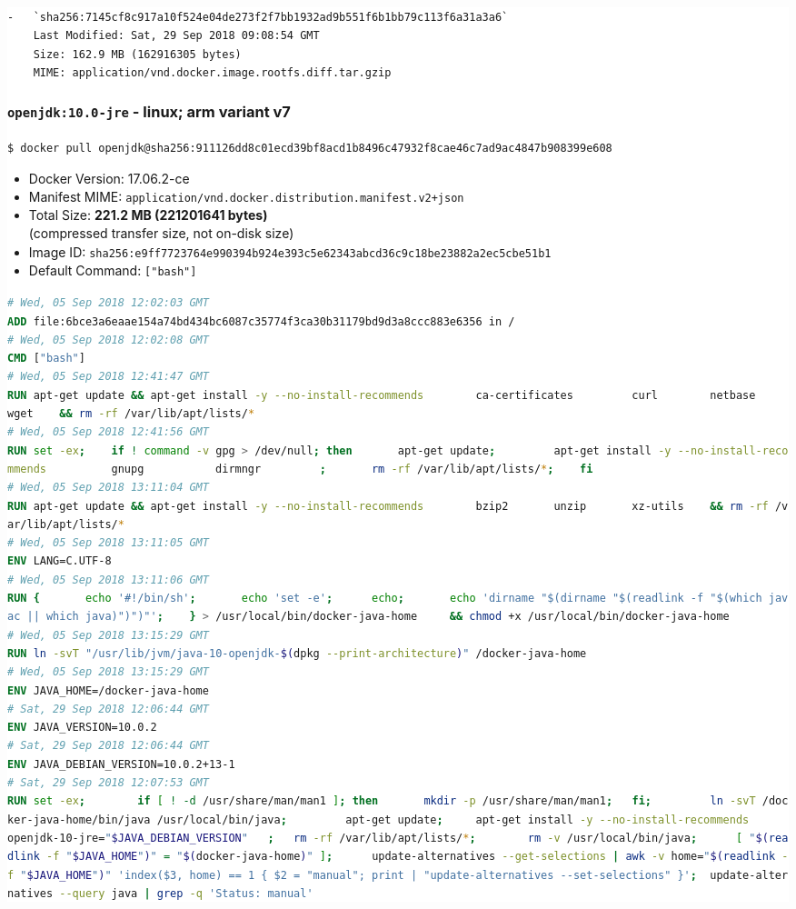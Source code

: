 	-	`sha256:7145cf8c917a10f524e04de273f2f7bb1932ad9b551f6b1bb79c113f6a31a3a6`  
		Last Modified: Sat, 29 Sep 2018 09:08:54 GMT  
		Size: 162.9 MB (162916305 bytes)  
		MIME: application/vnd.docker.image.rootfs.diff.tar.gzip

### `openjdk:10.0-jre` - linux; arm variant v7

```console
$ docker pull openjdk@sha256:911126dd8c01ecd39bf8acd1b8496c47932f8cae46c7ad9ac4847b908399e608
```

-	Docker Version: 17.06.2-ce
-	Manifest MIME: `application/vnd.docker.distribution.manifest.v2+json`
-	Total Size: **221.2 MB (221201641 bytes)**  
	(compressed transfer size, not on-disk size)
-	Image ID: `sha256:e9ff7723764e990394b924e393c5e62343abcd36c9c18be23882a2ec5cbe51b1`
-	Default Command: `["bash"]`

```dockerfile
# Wed, 05 Sep 2018 12:02:03 GMT
ADD file:6bce3a6eaae154a74bd434bc6087c35774f3ca30b31179bd9d3a8ccc883e6356 in / 
# Wed, 05 Sep 2018 12:02:08 GMT
CMD ["bash"]
# Wed, 05 Sep 2018 12:41:47 GMT
RUN apt-get update && apt-get install -y --no-install-recommends 		ca-certificates 		curl 		netbase 		wget 	&& rm -rf /var/lib/apt/lists/*
# Wed, 05 Sep 2018 12:41:56 GMT
RUN set -ex; 	if ! command -v gpg > /dev/null; then 		apt-get update; 		apt-get install -y --no-install-recommends 			gnupg 			dirmngr 		; 		rm -rf /var/lib/apt/lists/*; 	fi
# Wed, 05 Sep 2018 13:11:04 GMT
RUN apt-get update && apt-get install -y --no-install-recommends 		bzip2 		unzip 		xz-utils 	&& rm -rf /var/lib/apt/lists/*
# Wed, 05 Sep 2018 13:11:05 GMT
ENV LANG=C.UTF-8
# Wed, 05 Sep 2018 13:11:06 GMT
RUN { 		echo '#!/bin/sh'; 		echo 'set -e'; 		echo; 		echo 'dirname "$(dirname "$(readlink -f "$(which javac || which java)")")"'; 	} > /usr/local/bin/docker-java-home 	&& chmod +x /usr/local/bin/docker-java-home
# Wed, 05 Sep 2018 13:15:29 GMT
RUN ln -svT "/usr/lib/jvm/java-10-openjdk-$(dpkg --print-architecture)" /docker-java-home
# Wed, 05 Sep 2018 13:15:29 GMT
ENV JAVA_HOME=/docker-java-home
# Sat, 29 Sep 2018 12:06:44 GMT
ENV JAVA_VERSION=10.0.2
# Sat, 29 Sep 2018 12:06:44 GMT
ENV JAVA_DEBIAN_VERSION=10.0.2+13-1
# Sat, 29 Sep 2018 12:07:53 GMT
RUN set -ex; 		if [ ! -d /usr/share/man/man1 ]; then 		mkdir -p /usr/share/man/man1; 	fi; 		ln -svT /docker-java-home/bin/java /usr/local/bin/java; 		apt-get update; 	apt-get install -y --no-install-recommends 		openjdk-10-jre="$JAVA_DEBIAN_VERSION" 	; 	rm -rf /var/lib/apt/lists/*; 		rm -v /usr/local/bin/java; 		[ "$(readlink -f "$JAVA_HOME")" = "$(docker-java-home)" ]; 		update-alternatives --get-selections | awk -v home="$(readlink -f "$JAVA_HOME")" 'index($3, home) == 1 { $2 = "manual"; print | "update-alternatives --set-selections" }'; 	update-alternatives --query java | grep -q 'Status: manual'
```
